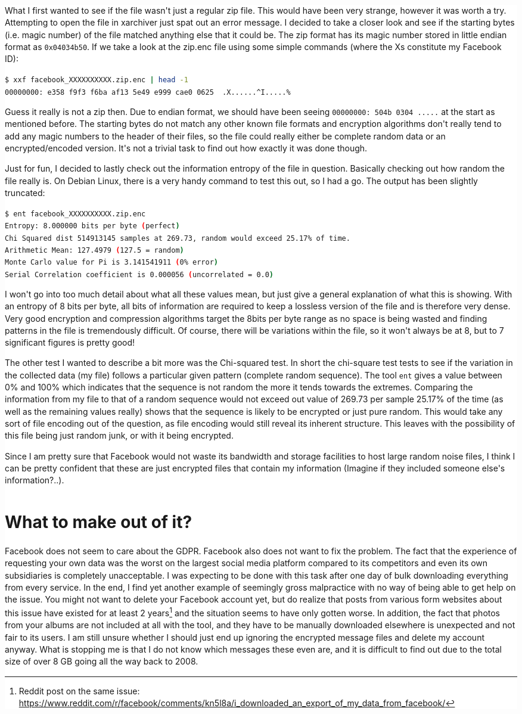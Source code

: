 What I first wanted to see if the file wasn't just a regular zip file. This would have been very strange, however it was worth a try. Attempting to open the file in xarchiver just spat out an error message. I decided to take a closer look and see if the starting bytes (i.e. magic number) of the file matched anything else that it could be. The zip format has its magic number stored in little endian format as `0x04034b50`. If we take a look at the zip.enc file using some simple commands (where the Xs constitute my Facebook ID):
```sh
$ xxf facebook_XXXXXXXXXX.zip.enc | head -1
00000000: e358 f9f3 f6ba af13 5e49 e999 cae0 0625  .X......^I.....%
```
Guess it really is not a zip then. Due to endian format, we should have been seeing `00000000: 504b 0304 .....` at the start as mentioned before. The starting bytes do not match any other known file formats and encryption algorithms don't really tend to add any magic numbers to the header of their files, so the file could really either be complete random data or an encrypted/encoded version. It's not a trivial task to find out how exactly it was done though.

Just for fun, I decided to lastly check out the information entropy of the file in question. Basically checking out how random the file really is. On Debian Linux, there is a very handy command to test this out, so I had a go. The output has been slightly truncated:
```sh
$ ent facebook_XXXXXXXXXX.zip.enc
Entropy: 8.000000 bits per byte (perfect)
Chi Squared dist 514913145 samples at 269.73, random would exceed 25.17% of time.
Arithmetic Mean: 127.4979 (127.5 = random)
Monte Carlo value for Pi is 3.141541911 (0% error)
Serial Correlation coefficient is 0.000056 (uncorrelated = 0.0)
```

I won't go into too much detail about what all these values mean, but just give a general explanation of what this is showing. With an entropy of 8 bits per byte, all bits of information are required to keep a lossless version of the file and is therefore very dense. Very good encryption and compression algorithms target the 8bits per byte range as no space is being wasted and finding patterns in the file is tremendously difficult. Of course, there will be variations within the file, so it won't always be at 8, but to 7 significant figures is pretty good! 

The other test I wanted to describe a bit more was the Chi-squared test. In short the chi-square test tests to see if the variation in the collected data (my file) follows a particular given pattern (complete random sequence). The tool `ent` gives a value between 0% and 100% which indicates that the sequence is not random the more it tends towards the extremes. Comparing the information from my file to that of a random sequence would not exceed out value of 269.73 per sample 25.17% of the time (as well as the remaining values really) shows that the sequence is likely to be encrypted or just pure random. This would take any sort of file encoding out of the question, as file encoding would still reveal its inherent structure. This leaves with the possibility of this file being just random junk, or with it being encrypted. 

Since I am pretty sure that Facebook would not waste its bandwidth and storage facilities to host large random noise files, I think I can be pretty confident that these are just encrypted files that contain my information (Imagine if they included someone else's information?..).


# What to make out of it?
Facebook does not seem to care about the GDPR. Facebook also does not want to fix the problem. The fact that the experience of requesting your own data was the worst on the largest social media platform compared to its competitors and even its own subsidiaries is completely unacceptable. I was expecting to be done with this task after one day of bulk downloading everything from every service. In the end, I find yet another example of seemingly gross malpractice with no way of being able to get help on the issue. You might not want to delete your Facebook account yet, but do realize that posts from various form websites about this issue have existed for at least 2 years[^10] and the situation seems to have only gotten worse. In addition, the fact that photos from your albums are not included at all with the tool, and they have to be manually downloaded elsewhere is unexpected and not fair to its users. I am still unsure whether I should just end up ignoring the encrypted message files and delete my account anyway. What is stopping me is that I do not know which messages these even are, and it is difficult to find out due to the total size of over 8 GB going all the way back to 2008.


[^1]: Data from Statista showing Facebook's monthly active user count https://www.statista.com/statistics/264810/number-of-monthly-active-facebook-users-worldwide/
[^2]: Facebook to make the Facebook app more like TikTok: https://www.nytimes.com/2022/07/21/technology/facebook-app-changes-home.html
[^3]: Instagram reverting changes to turning all TikTok: https://metro.co.uk/2022/07/29/instagram-u-turn-on-tiktok-style-changes-after-massive-backlash-17090562/
[^4]: Facebook MAU down for the first time in history: https://www.businessinsider.com/meta-facebook-user-numbers-shrink-first-time-ever-2022-2
[^5]: Nitter - Open source Twitter front-end: https://github.com/zedeus/Nitter
[^6]: Barninsta - Open source Instagram front-end (use at own risk for your account): https://f-droid.org/packages/me.austinhuang.instagrabber/
[^7]: GDPR timeline: https://edps.europa.eu/data-protection/data-protection/legislation/history-general-data-protection-regulation_en
[^8]: .zip.enc file format description: https://fileinfo.com/extension/zip.enc
[^9]: Facebook testing end-to-end: https://about.fb.com/news/2022/08/testing-end-to-end-encrypted-backups-and-more-on-messenger/
[^10]: Reddit post on the same issue: https://www.reddit.com/r/facebook/comments/kn5l8a/i_downloaded_an_export_of_my_data_from_facebook/